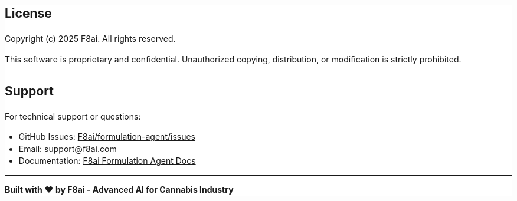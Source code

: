 ## License

Copyright (c) 2025 F8ai. All rights reserved.

This software is proprietary and confidential. Unauthorized copying, distribution, or modification is strictly prohibited.

## Support

For technical support or questions:
- GitHub Issues: [F8ai/formulation-agent/issues](https://github.com/F8ai/formulation-agent/issues)
- Email: support@f8ai.com
- Documentation: [F8ai Formulation Agent Docs](https://docs.f8ai.com/formulation-agent)

---

**Built with** ❤️ **by F8ai - Advanced AI for Cannabis Industry**